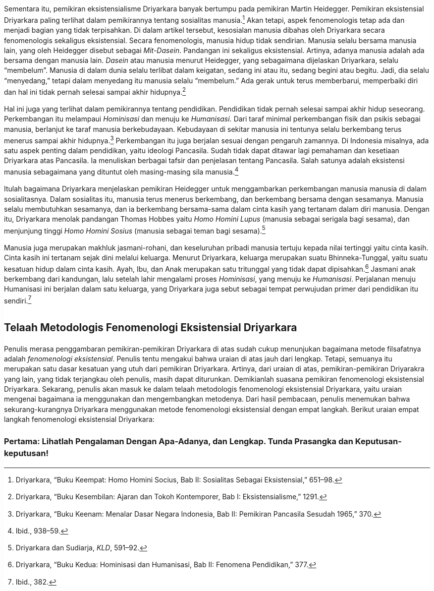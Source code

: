Sementara itu, pemikiran eksistensialisme Driyarkara banyak bertumpu pada pemikiran Martin Heidegger. Pemikiran eksistensial Driyarkara paling terlihat dalam pemikirannya tentang sosialitas manusia.[^12] Akan tetapi, aspek fenomenologis tetap ada dan menjadi bagian yang tidak terpisahkan. Di dalam artikel tersebut, kesosialan manusia dibahas oleh Driyarkara secara fenomenologis sekaligus eksistensial. Secara fenomenologis, manusia hidup tidak sendirian. Manusia selalu bersama manusia lain, yang oleh Heidegger disebut sebagai *Mit-Dasein*. Pandangan ini sekaligus eksistensial. Artinya, adanya manusia adalah ada bersama dengan manusia lain.  *Dasein* atau manusia menurut Heidegger, yang sebagaimana dijelaskan Driyarkara, selalu “membelum”. Manusia di dalam dunia selalu terlibat dalam keigatan, sedang ini atau itu, sedang begini atau begitu. Jadi, dia selalu “menyedang,” tetapi dalam menyedang itu manusia selalu “membelum.” Ada gerak untuk terus memberbarui, memperbaiki diri dan hal ini tidak pernah selesai sampai akhir hidupnya.[^13]

Hal ini juga yang terlihat dalam pemikirannya tentang pendidikan. Pendidikan tidak pernah selesai sampai akhir hidup seseorang. Perkembangan itu melampaui *Hominisasi* dan menuju ke *Humanisasi.* Dari taraf minimal perkembangan fisik dan psikis sebagai manusia, berlanjut ke taraf manusia berkebudayaan. Kebudayaan di sekitar manusia ini tentunya selalu berkembang terus menerus sampai akhir hidupnya.[^14] Perkembangan itu juga berjalan sesuai dengan pengaruh zamannya. Di Indonesia misalnya, ada satu aspek penting dalam pendidikan, yaitu ideologi Pancasila. Sudah tidak dapat ditawar lagi pemahaman dan kesetiaan Driyarkara atas Pancasila. Ia menuliskan berbagai tafsir dan penjelasan tentang Pancasila. Salah satunya adalah eksistensi manusia sebagaimana yang dituntut oleh masing-masing sila manusia.[^15]

Itulah bagaimana Driyarkara menjelaskan pemikiran Heidegger untuk menggambarkan perkembangan manusia manusia di dalam sosialitasnya. Dalam sosialitas itu, manusia terus menerus berkembang, dan berkembang bersama dengan sesamanya. Manusia selalu membutuhkan sesamanya, dan ia berkembang bersama-sama dalam cinta kasih yang tertanam dalam diri manusia. Dengan itu, Driyarkara menolak pandangan Thomas Hobbes yaitu *Homo Homini Lupus* (manusia sebagai serigala bagi sesama), dan menjunjung tinggi  *Homo Homini Sosius*  (manusia sebagai teman bagi sesama).[^16]

Manusia juga merupakan makhluk jasmani-rohani, dan keseluruhan pribadi manusia tertuju kepada nilai tertinggi yaitu cinta kasih. Cinta kasih ini  tertanam sejak dini melalui keluarga. Menurut Driyarkara, keluarga merupakan suatu Bhinneka-Tunggal, yaitu suatu kesatuan hidup dalam cinta kasih. Ayah, Ibu, dan Anak merupakan satu tritunggal yang tidak dapat dipisahkan.[^17] Jasmani anak berkembang dari kandungan, lalu setelah lahir mengalami proses *Hominisasi*, yang menuju ke *Humanisasi*. Perjalanan menuju Humanisasi ini berjalan dalam satu keluarga, yang Driyarkara juga sebut sebagai tempat perwujudan primer dari pendidikan itu sendiri.[^18]

## Telaah Metodologis Fenomenologi Eksistensial Driyarkara

Penulis merasa penggambaran pemikiran-pemikiran Driyarkara di atas sudah cukup menunjukan bagaimana metode filsafatnya adalah *fenomenologi eksistensial*. Penulis tentu mengakui bahwa uraian di atas jauh dari lengkap. Tetapi, semuanya itu merupakan satu dasar kesatuan yang utuh dari pemikiran Driyarkara. Artinya, dari uraian di atas, pemikiran-pemikiran Driyarakra yang lain, yang tidak terjangkau oleh penulis, masih dapat diturunkan. Demikianlah suasana pemikiran fenomenologi eksistensial Driyarkara. Sekarang, penulis akan masuk ke dalam telaah metodologis fenomenologi eksistensial Driyarkara, yaitu uraian mengenai bagaimana ia menggunakan dan mengembangkan metodenya. Dari hasil pembacaan, penulis menemukan bahwa sekurang-kurangnya Driyarkara menggunakan metode fenomenologi eksistensial dengan empat langkah. Berikut uraian empat langkah fenomenologi eksistensial Driyarkara:

### Pertama: Lihatlah Pengalaman Dengan Apa-Adanya, dan Lengkap. Tunda Prasangka dan Keputusan-keputusan!


[^1]: Driyarkara, “Buku Keenam: Menalar Dasar Negara Indonesia, Bab II: Pemikiran Pancasila Sesudah 1965,” 355–418.
[^2]: Driyarkara dan Sudiarja, *KLD*, xxvi.
[^3]: Triyatmoko, “Biografi Singkat,” 7.
[^4]: Triyudo, “Driyarkara dan Filsafat sebagai Cara Manusia Menyelami Realtias Sedalam-dalamnya,” 11.
[^5]: Ibid., 10.
[^6]: Driyarkara, *Pertjikan Filsafat*, 122.
[^7]: Ibid., 122.
[^8]: Ibid., 123.
[^9]: Ibid., 122.
[^10]: Ibid., 124.
[^11]: Driyarkara, “Bab IV: Fenomenologi,” 120–63.
[^12]: Driyarkara, “Buku Keempat: Homo Homini Socius, Bab II: Sosialitas Sebagai Eksistensial,” 651–98.
[^13]: Driyarkara, “Buku Kesembilan: Ajaran dan Tokoh Kontemporer, Bab I: Eksistensialisme,” 1291.
[^14]: Driyarkara, “Buku Keenam: Menalar Dasar Negara Indonesia, Bab II: Pemikiran Pancasila Sesudah 1965,” 370.
[^15]: Ibid., 938–59.
[^16]: Driyarkara dan Sudiarja, *KLD*, 591–92.
[^17]: Driyarkara, “Buku Kedua: Hominisasi dan Humanisasi, Bab II: Fenomena Pendidikan,” 377.
[^18]: Ibid., 382.
[^19]: Mohanty, “Phenomenology,” 285.
[^20]: Driyarkara, *Pertjikan Filsafat*, 126.
[^21]: Ibid., 127–28.
[^22]: Driyarkara, “Buku Kedua: Hominisasi dan Humanisasi, Bab II: Fenomena Pendidikan,” 360–61.
[^23]: Ibid., 356.
[^24]: Driyarkara, *Pertjikan Filsafat*, 140, 143, 144.
[^25]: Driyarkara, “Bab IV: Fenomenologi,” 143.
[^26]: Ibid., 148.
[^27]: Driyarkara, “Buku Kedua: Hominisasi dan Humanisasi, Bab II: Fenomena Pendidikan,” 415–17.
[^28]: Driyarkara, “Buku Kedua: Hominisasi dan Humanisasi, Bab III: Capita Selecta Filsafat Pendidikan,” 419–65.
[^29]: Driyarkara, “Buku Kesembilan: Ajaran dan Tokoh Kontemporer, Bab I: Eksistensialisme,” 1291.
[^30]: Ibid., 148.
[^31]: Driyarkara, “Bab IV: Fenomenologi,” 148–51.